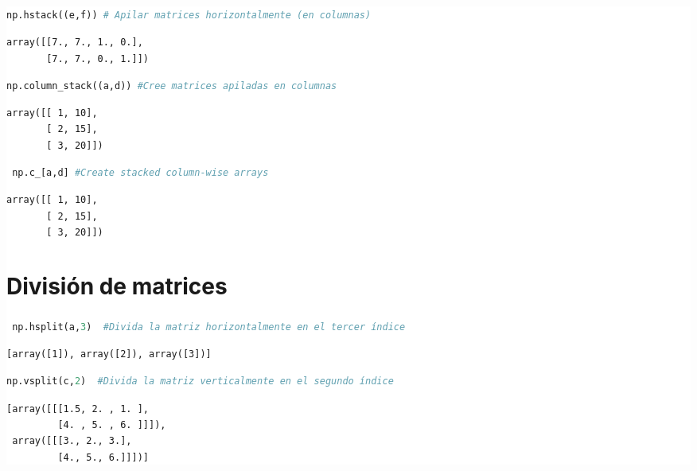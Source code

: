 


```python
np.hstack((e,f)) # Apilar matrices horizontalmente (en columnas)
```




    array([[7., 7., 1., 0.],
           [7., 7., 0., 1.]])




```python
np.column_stack((a,d)) #Cree matrices apiladas en columnas
```




    array([[ 1, 10],
           [ 2, 15],
           [ 3, 20]])




```python
 np.c_[a,d] #Create stacked column-wise arrays
```




    array([[ 1, 10],
           [ 2, 15],
           [ 3, 20]])



# División de matrices


```python
 np.hsplit(a,3)  #Divida la matriz horizontalmente en el tercer índice
```




    [array([1]), array([2]), array([3])]




```python
np.vsplit(c,2)  #Divida la matriz verticalmente en el segundo índice
```




    [array([[[1.5, 2. , 1. ],
             [4. , 5. , 6. ]]]),
     array([[[3., 2., 3.],
             [4., 5., 6.]]])]




```python

```
